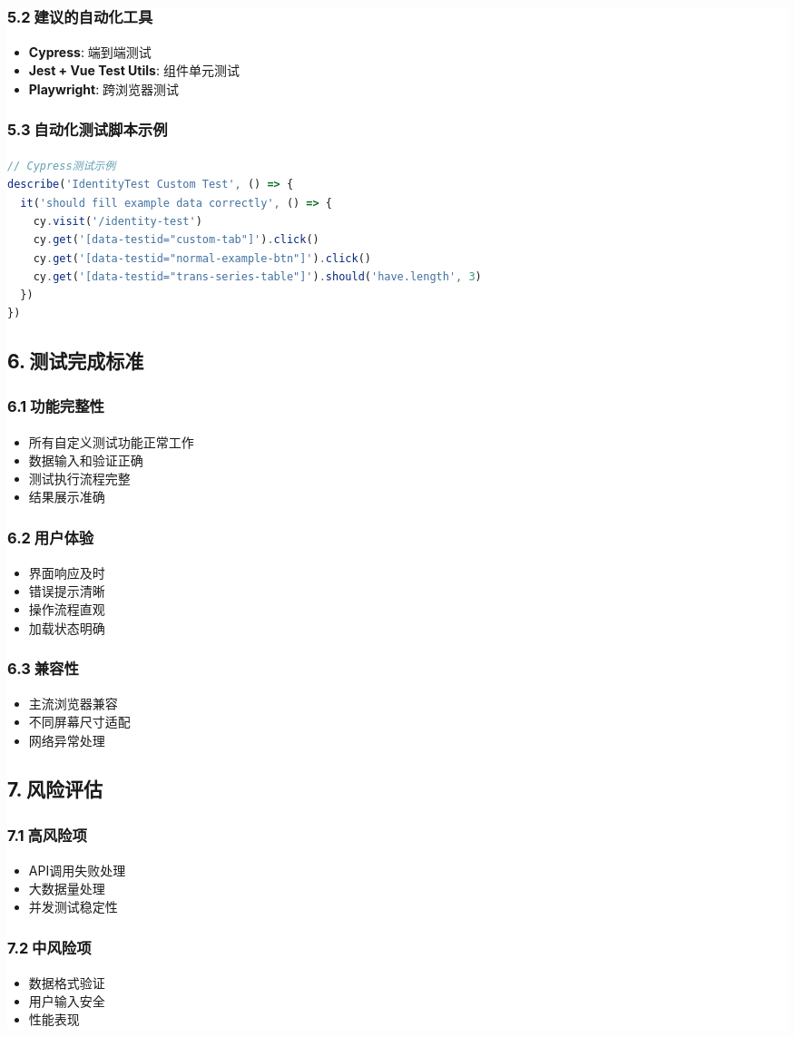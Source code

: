 ### 5.2 建议的自动化工具
- **Cypress**: 端到端测试
- **Jest + Vue Test Utils**: 组件单元测试
- **Playwright**: 跨浏览器测试

### 5.3 自动化测试脚本示例
```javascript
// Cypress测试示例
describe('IdentityTest Custom Test', () => {
  it('should fill example data correctly', () => {
    cy.visit('/identity-test')
    cy.get('[data-testid="custom-tab"]').click()
    cy.get('[data-testid="normal-example-btn"]').click()
    cy.get('[data-testid="trans-series-table"]').should('have.length', 3)
  })
})
```

## 6. 测试完成标准

### 6.1 功能完整性
- 所有自定义测试功能正常工作
- 数据输入和验证正确
- 测试执行流程完整
- 结果展示准确

### 6.2 用户体验
- 界面响应及时
- 错误提示清晰
- 操作流程直观
- 加载状态明确

### 6.3 兼容性
- 主流浏览器兼容
- 不同屏幕尺寸适配
- 网络异常处理

## 7. 风险评估

### 7.1 高风险项
- API调用失败处理
- 大数据量处理
- 并发测试稳定性

### 7.2 中风险项
- 数据格式验证
- 用户输入安全
- 性能表现
